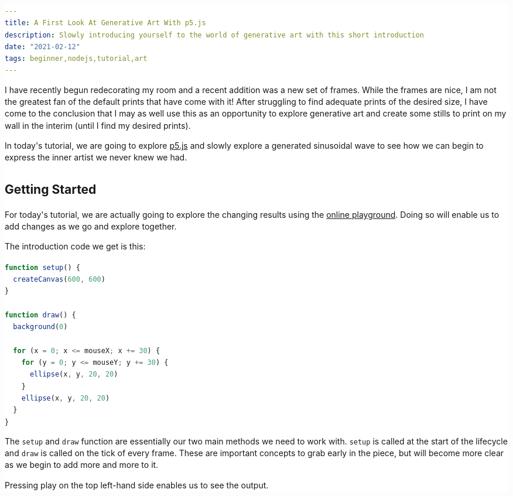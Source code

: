 ```yaml
---
title: A First Look At Generative Art With p5.js
description: Slowly introducing yourself to the world of generative art with this short introduction
date: "2021-02-12"
tags: beginner,nodejs,tutorial,art
---
```


I have recently begun redecorating my room and a recent addition was a new set of frames. While the frames are nice, I am not the greatest fan of the default prints that have come with it! After struggling to find adequate prints of the desired size, I have come to the conclusion that I may as well use this as an opportunity to explore generative art and create some stills to print on my wall in the interim (until I find my desired prints).

In today's tutorial, we are going to explore [p5.js](https://p5js.org/) and slowly explore a generated sinusoidal wave to see how we can begin to express the inner artist we never knew we had.

<Ad />

## Getting Started

For today's tutorial, we are actually going to explore the changing results using the [online playground](https://editor.p5js.org/motoreta/sketches/nOxdKkeuB). Doing so will enable us to add changes as we go and explore together.

The introduction code we get is this:

```js
function setup() {
  createCanvas(600, 600)
}

function draw() {
  background(0)

  for (x = 0; x <= mouseX; x += 30) {
    for (y = 0; y <= mouseY; y += 30) {
      ellipse(x, y, 20, 20)
    }
    ellipse(x, y, 20, 20)
  }
}
```

The `setup` and `draw` function are essentially our two main methods we need to work with. `setup` is called at the start of the lifecycle and `draw` is called on the tick of every frame. These are important concepts to grab early in the piece, but will become more clear as we begin to add more and more to it.

Pressing play on the top left-hand side enables us to see the output.

